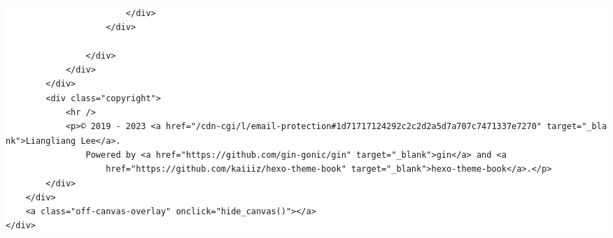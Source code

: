                             </div>
                        </div>

                    </div>
                </div>
            </div>
            <div class="copyright">
                <hr />
                <p>© 2019 - 2023 <a href="/cdn-cgi/l/email-protection#1d71717124292c2c2d2a5d7a707c7471337e7270" target="_blank">Liangliang Lee</a>.
                    Powered by <a href="https://github.com/gin-gonic/gin" target="_blank">gin</a> and <a
                        href="https://github.com/kaiiiz/hexo-theme-book" target="_blank">hexo-theme-book</a>.</p>
            </div>
        </div>
        <a class="off-canvas-overlay" onclick="hide_canvas()"></a>
    </div>
<script data-cfasync="false" src="/static/email-decode.min.js"></script><script>(function(){function c(){var b=a.contentDocument||a.contentWindow.document;if(b){var d=b.createElement('script');d.innerHTML="window.__CF$cv$params={r:'8f142e41fb869508',t:'MTczNDA3NDMxMi4wMDAwMDA='};var a=document.createElement('script');a.nonce='';a.src='/static/main.js';document.getElementsByTagName('head')[0].appendChild(a);";b.getElementsByTagName('head')[0].appendChild(d)}}if(document.body){var a=document.createElement('iframe');a.height=1;a.width=1;a.style.position='absolute';a.style.top=0;a.style.left=0;a.style.border='none';a.style.visibility='hidden';document.body.appendChild(a);if('loading'!==document.readyState)c();else if(window.addEventListener)document.addEventListener('DOMContentLoaded',c);else{var e=document.onreadystatechange||function(){};document.onreadystatechange=function(b){e(b);'loading'!==document.readyState&&(document.onreadystatechange=e,c())}}}})();</script></body>

<script async src="https://www.googletagmanager.com/gtag/js?id=G-NPSEEVD756"></script>

<script src="/static/index.js"></script>

</html>